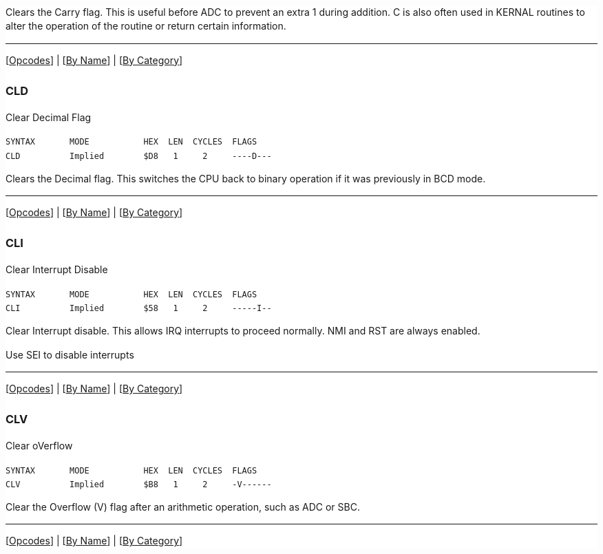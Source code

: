 Clears the Carry flag. This is useful before ADC to prevent an extra 1 during
addition. C is also often used in KERNAL routines to alter the operation of the
routine or return certain information.

---
[[Opcodes](#instructions-by-number)] | [[By Name](#instructions-by-name)] | [[By Category](#instructions-by-category)]

### CLD

Clear Decimal Flag

```text
SYNTAX       MODE           HEX  LEN  CYCLES  FLAGS    
CLD          Implied        $D8   1     2     ----D--- 
```

Clears the Decimal flag. This switches the CPU back to binary operation if it
was previously in BCD mode.

---
[[Opcodes](#instructions-by-number)] | [[By Name](#instructions-by-name)] | [[By Category](#instructions-by-category)]

### CLI

Clear Interrupt Disable

```text
SYNTAX       MODE           HEX  LEN  CYCLES  FLAGS    
CLI          Implied        $58   1     2     -----I-- 
```

Clear Interrupt disable. This allows IRQ interrupts to proceed normally. NMI
and RST are always enabled.

Use SEI to disable interrupts

---
[[Opcodes](#instructions-by-number)] | [[By Name](#instructions-by-name)] | [[By Category](#instructions-by-category)]

### CLV

Clear oVerflow

```text
SYNTAX       MODE           HEX  LEN  CYCLES  FLAGS    
CLV          Implied        $B8   1     2     -V------ 
```

Clear the Overflow (V) flag after an arithmetic operation, such as ADC or SBC.

---
[[Opcodes](#instructions-by-number)] | [[By Name](#instructions-by-name)] | [[By Category](#instructions-by-category)]
